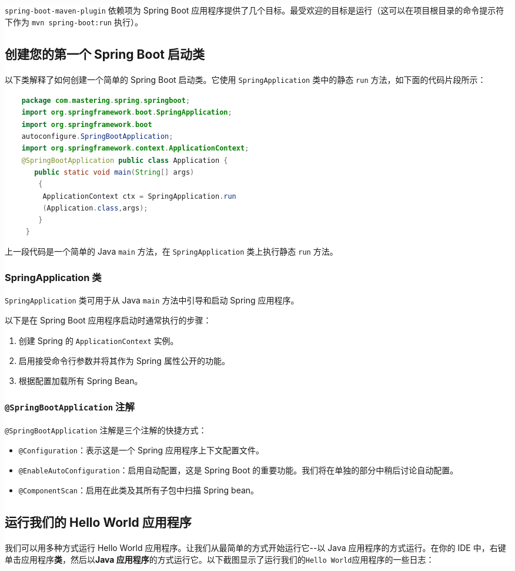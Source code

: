 `spring-boot-maven-plugin` 依赖项为 Spring Boot 应用程序提供了几个目标。最受欢迎的目标是运行（这可以在项目根目录的命令提示符下作为 `mvn spring-boot:run` 执行）。

## 创建您的第一个 Spring Boot 启动类

以下类解释了如何创建一个简单的 Spring Boot 启动类。它使用 `SpringApplication` 类中的静态 `run` 方法，如下面的代码片段所示：

```java
    package com.mastering.spring.springboot;
    import org.springframework.boot.SpringApplication;
    import org.springframework.boot
    autoconfigure.SpringBootApplication;
    import org.springframework.context.ApplicationContext;
    @SpringBootApplication public class Application {
       public static void main(String[] args)
        { 
         ApplicationContext ctx = SpringApplication.run
         (Application.class,args);
        }
     }
```

上一段代码是一个简单的 Java `main` 方法，在 `SpringApplication` 类上执行静态 `run` 方法。

### SpringApplication 类

`SpringApplication` 类可用于从 Java `main` 方法中引导和启动 Spring 应用程序。

以下是在 Spring Boot 应用程序启动时通常执行的步骤：

1.  创建 Spring 的 `ApplicationContext` 实例。

1.  启用接受命令行参数并将其作为 Spring 属性公开的功能。

1.  根据配置加载所有 Spring Bean。

### `@SpringBootApplication` 注解

`@SpringBootApplication` 注解是三个注解的快捷方式：

+   `@Configuration`：表示这是一个 Spring 应用程序上下文配置文件。

+   `@EnableAutoConfiguration`：启用自动配置，这是 Spring Boot 的重要功能。我们将在单独的部分中稍后讨论自动配置。

+   `@ComponentScan`：启用在此类及其所有子包中扫描 Spring bean。

## 运行我们的 Hello World 应用程序

我们可以用多种方式运行 Hello World 应用程序。让我们从最简单的方式开始运行它--以 Java 应用程序的方式运行。在你的 IDE 中，右键单击应用程序**类**，然后以**Java 应用程序**的方式运行它。以下截图显示了运行我们的`Hello World`应用程序的一些日志：
